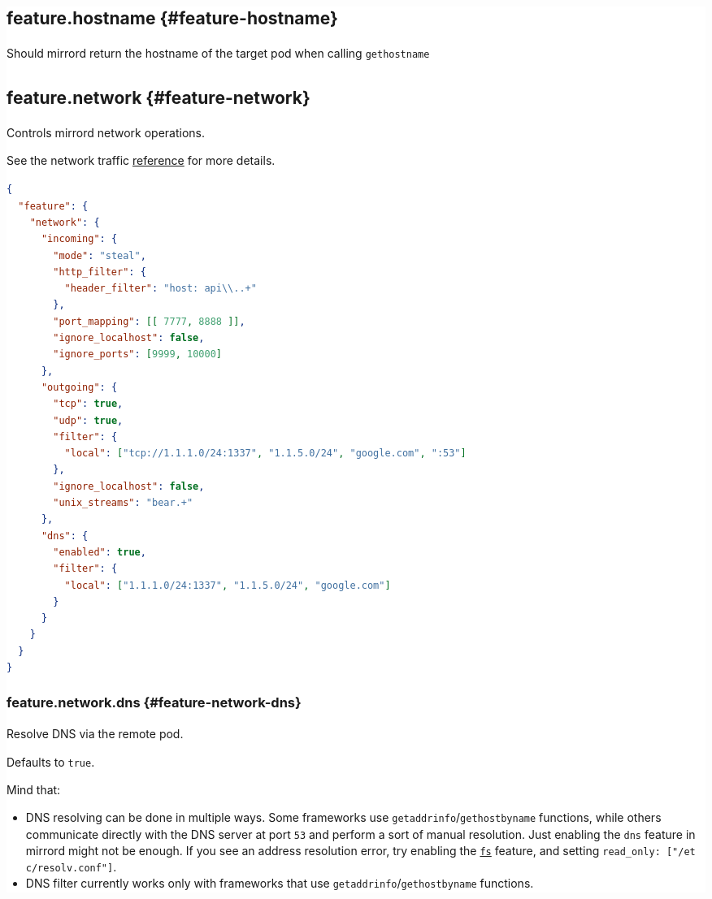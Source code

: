 ## feature.hostname {#feature-hostname}

Should mirrord return the hostname of the target pod when calling `gethostname`

## feature.network {#feature-network}

Controls mirrord network operations.

See the network traffic [reference](https://metalbear.com/mirrord/docs/reference/traffic/)
for more details.

```json
{
  "feature": {
    "network": {
      "incoming": {
        "mode": "steal",
        "http_filter": {
          "header_filter": "host: api\\..+"
        },
        "port_mapping": [[ 7777, 8888 ]],
        "ignore_localhost": false,
        "ignore_ports": [9999, 10000]
      },
      "outgoing": {
        "tcp": true,
        "udp": true,
        "filter": {
          "local": ["tcp://1.1.1.0/24:1337", "1.1.5.0/24", "google.com", ":53"]
        },
        "ignore_localhost": false,
        "unix_streams": "bear.+"
      },
      "dns": {
        "enabled": true,
        "filter": {
          "local": ["1.1.1.0/24:1337", "1.1.5.0/24", "google.com"]
        }
      }
    }
  }
}
```

### feature.network.dns {#feature-network-dns}

Resolve DNS via the remote pod.

Defaults to `true`.

Mind that:
- DNS resolving can be done in multiple ways. Some frameworks use `getaddrinfo`/`gethostbyname`
  functions, while others communicate directly with the DNS server at port `53` and perform a
  sort of manual resolution. Just enabling the `dns` feature in mirrord might not be enough. If
  you see an address resolution error, try enabling the [`fs`](#feature-fs) feature, and setting
  `read_only: ["/etc/resolv.conf"]`.
- DNS filter currently works only with frameworks that use `getaddrinfo`/`gethostbyname`
  functions.
